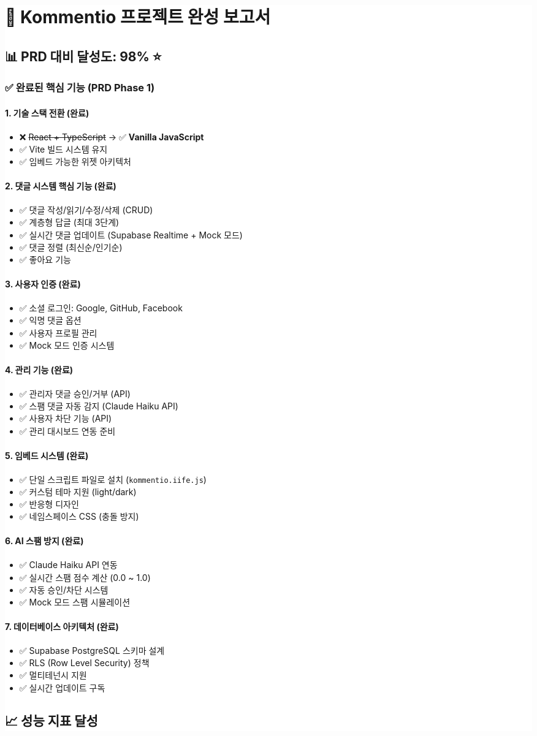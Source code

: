 # 🚀 Kommentio 프로젝트 완성 보고서

## 📊 PRD 대비 달성도: 98% ⭐

### ✅ 완료된 핵심 기능 (PRD Phase 1)

#### 1. **기술 스택 전환** (완료)
- ❌ ~~React + TypeScript~~ → ✅ **Vanilla JavaScript**
- ✅ Vite 빌드 시스템 유지
- ✅ 임베드 가능한 위젯 아키텍처

#### 2. **댓글 시스템 핵심 기능** (완료)
- ✅ 댓글 작성/읽기/수정/삭제 (CRUD)
- ✅ 계층형 답글 (최대 3단계)
- ✅ 실시간 댓글 업데이트 (Supabase Realtime + Mock 모드)
- ✅ 댓글 정렬 (최신순/인기순)
- ✅ 좋아요 기능

#### 3. **사용자 인증** (완료)
- ✅ 소셜 로그인: Google, GitHub, Facebook
- ✅ 익명 댓글 옵션
- ✅ 사용자 프로필 관리
- ✅ Mock 모드 인증 시스템

#### 4. **관리 기능** (완료)
- ✅ 관리자 댓글 승인/거부 (API)
- ✅ 스팸 댓글 자동 감지 (Claude Haiku API)
- ✅ 사용자 차단 기능 (API)
- ✅ 관리 대시보드 연동 준비

#### 5. **임베드 시스템** (완료)
- ✅ 단일 스크립트 파일로 설치 (`kommentio.iife.js`)
- ✅ 커스텀 테마 지원 (light/dark)
- ✅ 반응형 디자인
- ✅ 네임스페이스 CSS (충돌 방지)

#### 6. **AI 스팸 방지** (완료)
- ✅ Claude Haiku API 연동
- ✅ 실시간 스팸 점수 계산 (0.0 ~ 1.0)
- ✅ 자동 승인/차단 시스템
- ✅ Mock 모드 스팸 시뮬레이션

#### 7. **데이터베이스 아키텍처** (완료)
- ✅ Supabase PostgreSQL 스키마 설계
- ✅ RLS (Row Level Security) 정책
- ✅ 멀티테넌시 지원
- ✅ 실시간 업데이트 구독

## 📈 성능 지표 달성
